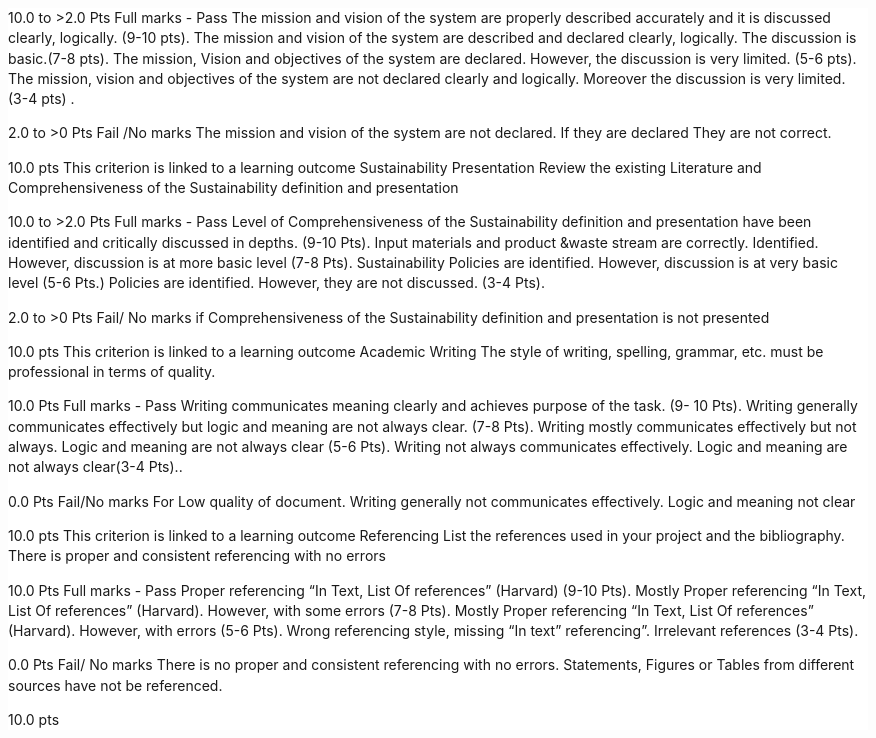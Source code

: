 10.0 to >2.0 Pts
Full marks - Pass
The mission and vision of the system are properly described accurately and it is discussed clearly, logically. (9-10 pts). The mission and vision of the system are described and declared clearly, logically. The discussion is basic.(7-8 pts). The mission, Vision and objectives of the system are declared. However, the discussion is very limited. (5-6 pts). The mission, vision and objectives of the system are not declared clearly and logically. Moreover the discussion is very limited. (3-4 pts) .
	
2.0 to >0 Pts
Fail /No marks
The mission and vision of the system are not declared. If they are declared They are not correct.
	
10.0 pts
This criterion is linked to a learning outcome Sustainability Presentation
Review the existing Literature and Comprehensiveness of the Sustainability definition and presentation
	
10.0 to >2.0 Pts
Full marks - Pass
Level of Comprehensiveness of the Sustainability definition and presentation have been identified and critically discussed in depths. (9-10 Pts). Input materials and product &waste stream are correctly. Identified. However, discussion is at more basic level (7-8 Pts). Sustainability Policies are identified. However, discussion is at very basic level (5-6 Pts.) Policies are identified. However, they are not discussed. (3-4 Pts).
	
2.0 to >0 Pts
Fail/ No marks
if Comprehensiveness of the Sustainability definition and presentation is not presented
	
10.0 pts
This criterion is linked to a learning outcome Academic Writing
The style of writing, spelling, grammar, etc. must be professional in terms of quality.
	
10.0 Pts
Full marks - Pass
Writing communicates meaning clearly and achieves purpose of the task. (9- 10 Pts). Writing generally communicates effectively but logic and meaning are not always clear. (7-8 Pts). Writing mostly communicates effectively but not always. Logic and meaning are not always clear (5-6 Pts). Writing not always communicates effectively. Logic and meaning are not always clear(3-4 Pts)..
	
0.0 Pts
Fail/No marks
For Low quality of document. Writing generally not communicates effectively. Logic and meaning not clear
	
10.0 pts
This criterion is linked to a learning outcome Referencing
List the references used in your project and the bibliography. There is proper and consistent
referencing with no errors
	
10.0 Pts
Full marks - Pass
Proper referencing “In Text, List Of references” (Harvard) (9-10 Pts). Mostly Proper referencing “In Text, List Of references” (Harvard). However, with some errors (7-8 Pts). Mostly Proper referencing “In Text, List Of references” (Harvard). However, with errors (5-6 Pts). Wrong referencing style, missing “In text” referencing”. Irrelevant references (3-4 Pts).
	
0.0 Pts
Fail/ No marks
There is no proper and consistent referencing with no errors. Statements, Figures or Tables from different sources have not be referenced.
	
10.0 pts
